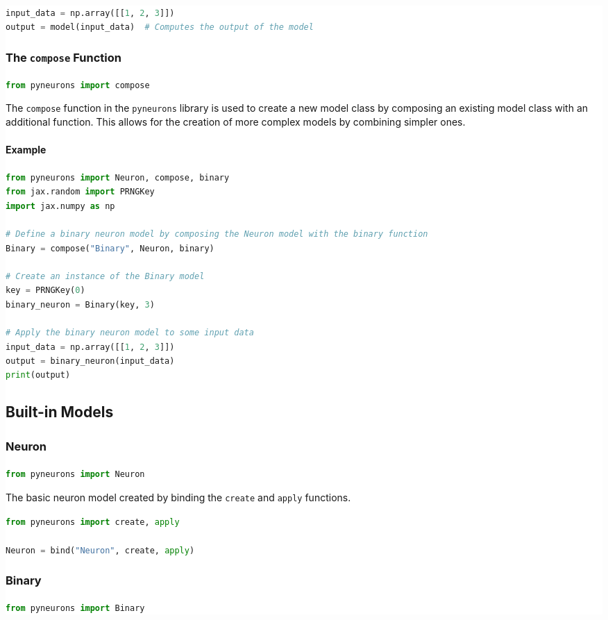 ```python
input_data = np.array([[1, 2, 3]])
output = model(input_data)  # Computes the output of the model
```

### The `compose` Function

```python
from pyneurons import compose
```

The `compose` function in the `pyneurons` library is used to create a new model class by composing an existing model class with an additional function. This allows for the creation of more complex models by combining simpler ones.

#### Example

```python
from pyneurons import Neuron, compose, binary
from jax.random import PRNGKey
import jax.numpy as np

# Define a binary neuron model by composing the Neuron model with the binary function
Binary = compose("Binary", Neuron, binary)

# Create an instance of the Binary model
key = PRNGKey(0)
binary_neuron = Binary(key, 3)

# Apply the binary neuron model to some input data
input_data = np.array([[1, 2, 3]])
output = binary_neuron(input_data)
print(output)
```

## Built-in Models

### Neuron

```python
from pyneurons import Neuron
```

The basic neuron model created by binding the `create` and `apply` functions.

```python
from pyneurons import create, apply

Neuron = bind("Neuron", create, apply)
```

### Binary

```python
from pyneurons import Binary
```
